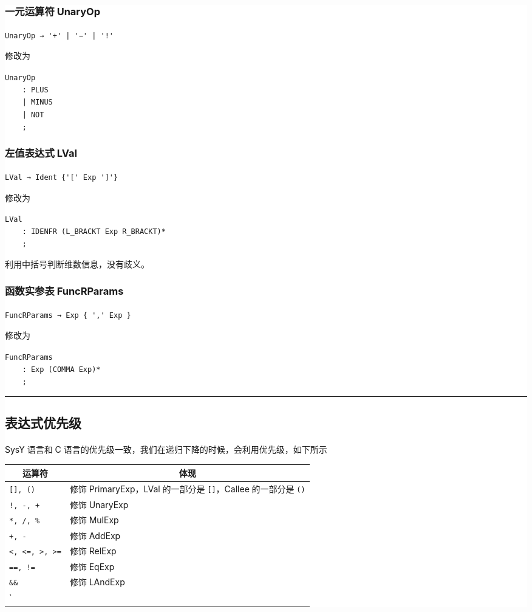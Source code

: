 ### 一元运算符 UnaryOp

```
UnaryOp → '+' | '−' | '!' 
```

修改为

```
UnaryOp
    : PLUS
    | MINUS
    | NOT
    ;
```

### 左值表达式 LVal

```
LVal → Ident {'[' Exp ']'} 
```

修改为

```
LVal
    : IDENFR (L_BRACKT Exp R_BRACKT)*
    ;
```

利用中括号判断维数信息，没有歧义。

### 函数实参表 FuncRParams

```
FuncRParams → Exp { ',' Exp } 
```

修改为

```
FuncRParams
    : Exp (COMMA Exp)*
    ;
```

---



## 表达式优先级

SysY 语言和 C 语言的优先级一致，我们在递归下降的时候，会利用优先级，如下所示

| 运算符         | 体现                                                         |
| -------------- | ------------------------------------------------------------ |
| `[], ()`       | 修饰 PrimaryExp，LVal 的一部分是 `[]`，Callee 的一部分是 `()` |
| `!, -, +`      | 修饰 UnaryExp                                                |
| `*, /, %`      | 修饰 MulExp                                                  |
| `+, -`         | 修饰 AddExp                                                  |
| `<, <=, >, >=` | 修饰 RelExp                                                  |
| `==, !=`       | 修饰 EqExp                                                   |
| `&&`           | 修饰 LAndExp                                                 |
| `||`           | 修饰 LOrExp                                                  |
